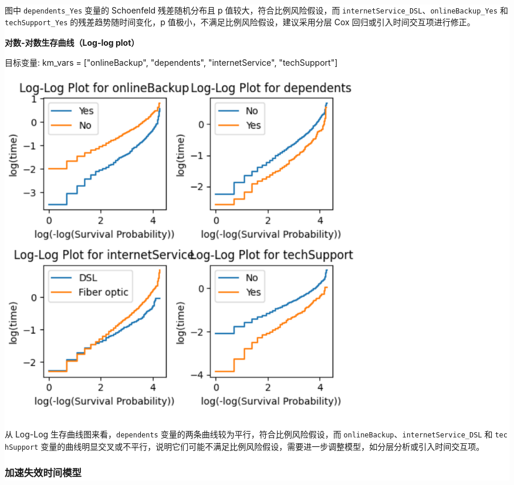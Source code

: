 图中 `dependents_Yes` 变量的 Schoenfeld 残差随机分布且 p 值较大，符合比例风险假设，而 `internetService_DSL`、`onlineBackup_Yes` 和 `techSupport_Yes` 的残差趋势随时间变化，p 值极小，不满足比例风险假设，建议采用分层 Cox 回归或引入时间交互项进行修正。

**对数-对数生存曲线（Log-log plot）**

目标变量: km_vars = ["onlineBackup", "dependents", "internetService", "techSupport"]

<img src="Picture/4.png" width="600">

从 Log-Log 生存曲线图来看，`dependents` 变量的两条曲线较为平行，符合比例风险假设，而 `onlineBackup`、`internetService_DSL` 和 `techSupport` 变量的曲线明显交叉或不平行，说明它们可能不满足比例风险假设，需要进一步调整模型，如分层分析或引入时间交互项。

### 加速失效时间模型
